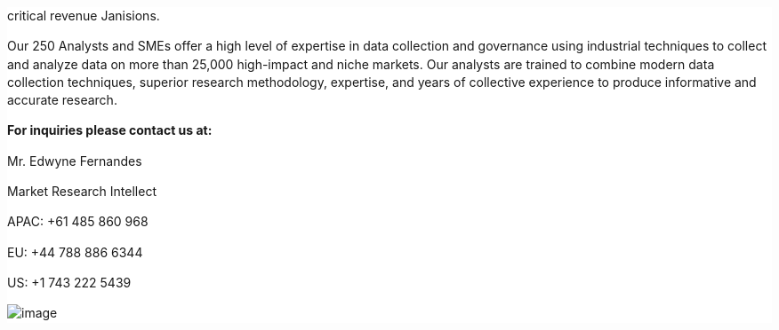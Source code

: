 critical revenue Janisions.</p><p><span class="">Our 250 Analysts and SMEs offer a high level of expertise in data collection and governance using industrial techniques to collect and analyze data on more than 25,000 high-impact and niche markets. Our analysts are trained to combine modern data collection techniques, superior research methodology, expertise, and years of collective experience to produce informative and accurate research.</span></p><p><strong>For inquiries please contact us at:</strong></p><p>Mr. Edwyne Fernandes</p><p>Market Research Intellect</p><p>APAC: +61 485 860 968</p><p>EU: +44 788 886 6344</p><p>US: +1 743 222 5439</p>
![image](https://github.com/user-attachments/assets/af30720c-fc4f-406a-b5fc-753ec10d7c93)

